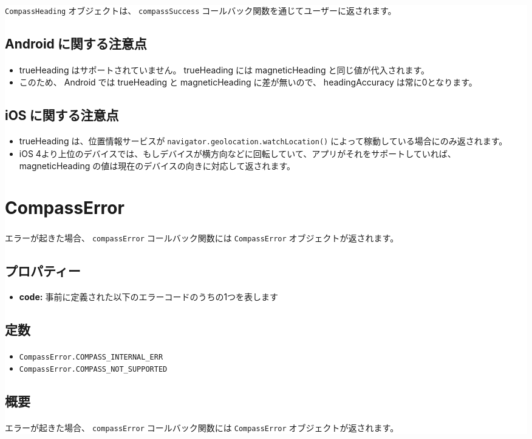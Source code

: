 `CompassHeading` オブジェクトは、 `compassSuccess` コールバック関数を通じてユーザーに返されます。

Android に関する注意点
--------------
- trueHeading はサポートされていません。 trueHeading には magneticHeading と同じ値が代入されます。
- このため、 Android では trueHeading と magneticHeading に差が無いので、 headingAccuracy は常に0となります。

iOS に関する注意点
----------

- trueHeading は、位置情報サービスが `navigator.geolocation.watchLocation()` によって稼動している場合にのみ返されます。
- iOS 4より上位のデバイスでは、もしデバイスが横方向などに回転していて、アプリがそれをサポートしていれば、 magneticHeading の値は現在のデバイスの向きに対応して返されます。




CompassError
==========

エラーが起きた場合、 `compassError` コールバック関数には `CompassError` オブジェクトが返されます。

プロパティー
----------

- __code:__ 事前に定義された以下のエラーコードのうちの1つを表します

定数
---------
- `CompassError.COMPASS_INTERNAL_ERR`
- `CompassError.COMPASS_NOT_SUPPORTED`

概要
-----------

エラーが起きた場合、 `compassError` コールバック関数には `CompassError` オブジェクトが返されます。



